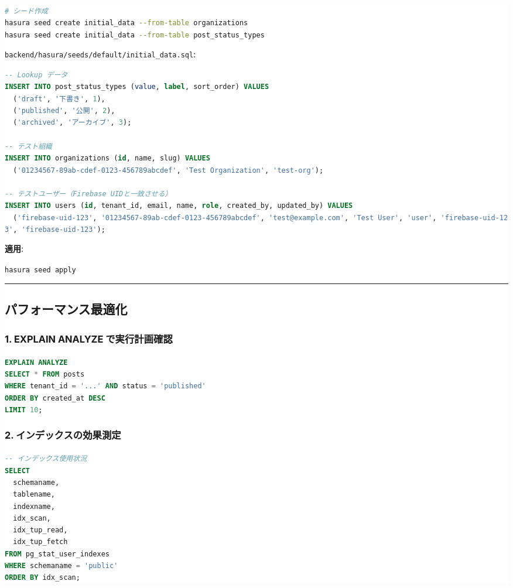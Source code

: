 ```bash
# シード作成
hasura seed create initial_data --from-table organizations
hasura seed create initial_data --from-table post_status_types
```

`backend/hasura/seeds/default/initial_data.sql`:
```sql
-- Lookup データ
INSERT INTO post_status_types (value, label, sort_order) VALUES
  ('draft', '下書き', 1),
  ('published', '公開', 2),
  ('archived', 'アーカイブ', 3);

-- テスト組織
INSERT INTO organizations (id, name, slug) VALUES
  ('01234567-89ab-cdef-0123-456789abcdef', 'Test Organization', 'test-org');

-- テストユーザー（Firebase UIDと一致させる）
INSERT INTO users (id, tenant_id, email, name, role, created_by, updated_by) VALUES
  ('firebase-uid-123', '01234567-89ab-cdef-0123-456789abcdef', 'test@example.com', 'Test User', 'user', 'firebase-uid-123', 'firebase-uid-123');
```

**適用**:
```bash
hasura seed apply
```

---

## パフォーマンス最適化

### 1. EXPLAIN ANALYZE で実行計画確認

```sql
EXPLAIN ANALYZE
SELECT * FROM posts
WHERE tenant_id = '...' AND status = 'published'
ORDER BY created_at DESC
LIMIT 10;
```

### 2. インデックスの効果測定

```sql
-- インデックス使用状況
SELECT
  schemaname,
  tablename,
  indexname,
  idx_scan,
  idx_tup_read,
  idx_tup_fetch
FROM pg_stat_user_indexes
WHERE schemaname = 'public'
ORDER BY idx_scan;
```
